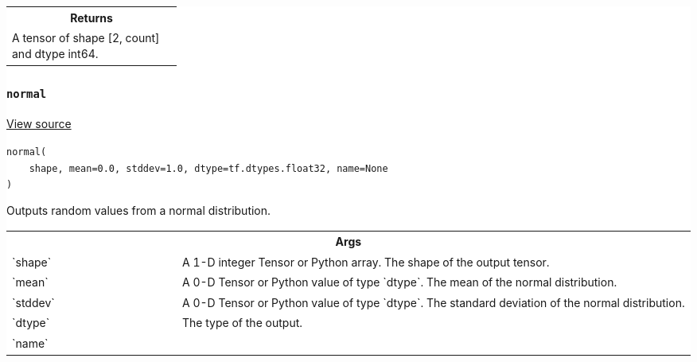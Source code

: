 


 <table class="responsive fixed orange">
<colgroup><col width="214px"><col></colgroup>
<tr><th colspan="2">Returns</th></tr>
<tr class="alt">
<td colspan="2">
A tensor of shape [2, count] and dtype int64.
</td>
</tr>

</table>



<h3 id="normal"><code>normal</code></h3>

<a target="_blank" href="https://github.com/tensorflow/tensorflow/blob/r2.2/tensorflow/python/ops/stateful_random_ops.py#L604-L626">View source</a>

<pre class="devsite-click-to-copy prettyprint lang-py tfo-signature-link">
<code>normal(
    shape, mean=0.0, stddev=1.0, dtype=tf.dtypes.float32, name=None
)
</code></pre>

Outputs random values from a normal distribution.



 <table class="responsive fixed orange">
<colgroup><col width="214px"><col></colgroup>
<tr><th colspan="2">Args</th></tr>

<tr>
<td>
`shape`
</td>
<td>
A 1-D integer Tensor or Python array. The shape of the output
tensor.
</td>
</tr><tr>
<td>
`mean`
</td>
<td>
A 0-D Tensor or Python value of type `dtype`. The mean of the normal
distribution.
</td>
</tr><tr>
<td>
`stddev`
</td>
<td>
A 0-D Tensor or Python value of type `dtype`. The standard
deviation of the normal distribution.
</td>
</tr><tr>
<td>
`dtype`
</td>
<td>
The type of the output.
</td>
</tr><tr>
<td>
`name`
</td>